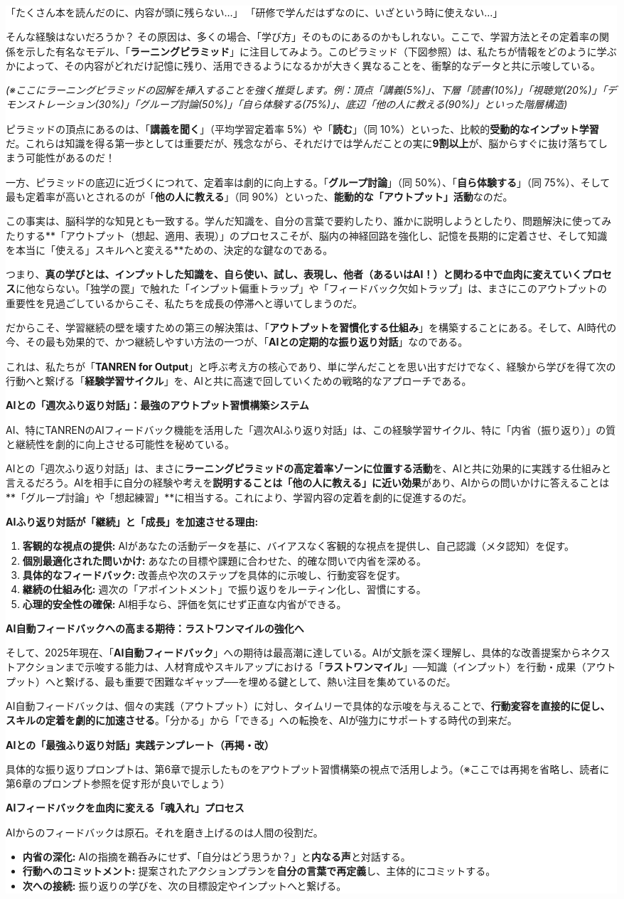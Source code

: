 「たくさん本を読んだのに、内容が頭に残らない…」
「研修で学んだはずなのに、いざという時に使えない…」

そんな経験はないだろうか？ その原因は、多くの場合、「学び方」そのものにあるのかもしれない。ここで、学習方法とその定着率の関係を示した有名なモデル、「**ラーニングピラミッド**」に注目してみよう。このピラミッド（下図参照）は、私たちが情報をどのように学ぶかによって、その内容がどれだけ記憶に残り、活用できるようになるかが大きく異なることを、衝撃的なデータと共に示唆している。

*(※ここにラーニングピラミッドの図解を挿入することを強く推奨します。例：頂点「講義(5%)」、下層「読書(10%)」「視聴覚(20%)」「デモンストレーション(30%)」「グループ討論(50%)」「自ら体験する(75%)」、底辺「他の人に教える(90%)」といった階層構造)*

ピラミッドの頂点にあるのは、「**講義を聞く**」（平均学習定着率 5%）や「**読む**」（同 10%）といった、比較的**受動的なインプット学習**だ。これらは知識を得る第一歩としては重要だが、残念ながら、それだけでは学んだことの実に**9割以上**が、脳からすぐに抜け落ちてしまう可能性があるのだ！

一方、ピラミッドの底辺に近づくにつれて、定着率は劇的に向上する。「**グループ討論**」（同 50%）、「**自ら体験する**」（同 75%）、そして最も定着率が高いとされるのが「**他の人に教える**」（同 90%）といった、**能動的な「アウトプット」活動**なのだ。

この事実は、脳科学的な知見とも一致する。学んだ知識を、自分の言葉で要約したり、誰かに説明しようとしたり、問題解決に使ってみたりする**「アウトプット（想起、適用、表現）」のプロセスこそが、脳内の神経回路を強化し、記憶を長期的に定着させ、そして知識を本当に「使える」スキルへと変える**ための、決定的な鍵なのである。

つまり、**真の学びとは、インプットした知識を、自ら使い、試し、表現し、他者（あるいはAI！）と関わる中で血肉に変えていくプロセス**に他ならない。「独学の罠」で触れた「インプット偏重トラップ」や「フィードバック欠如トラップ」は、まさにこのアウトプットの重要性を見過ごしているからこそ、私たちを成長の停滞へと導いてしまうのだ。

だからこそ、学習継続の壁を壊すための第三の解決策は、「**アウトプットを習慣化する仕組み**」を構築することにある。そして、AI時代の今、その最も効果的で、かつ継続しやすい方法の一つが、「**AIとの定期的な振り返り対話**」なのである。

これは、私たちが「**TANREN for Output**」と呼ぶ考え方の核心であり、単に学んだことを思い出すだけでなく、経験から学びを得て次の行動へと繋げる「**経験学習サイクル**」を、AIと共に高速で回していくための戦略的なアプローチである。

**AIとの「週次ふり返り対話」：最強のアウトプット習慣構築システム**

AI、特にTANRENのAIフィードバック機能を活用した「週次AIふり返り対話」は、この経験学習サイクル、特に「内省（振り返り）」の質と継続性を劇的に向上させる可能性を秘めている。

AIとの「週次ふり返り対話」は、まさに**ラーニングピラミッドの高定着率ゾーンに位置する活動**を、AIと共に効果的に実践する仕組みと言えるだろう。AIを相手に自分の経験や考えを**説明することは「他の人に教える」に近い効果**があり、AIからの問いかけに答えることは**「グループ討論」や「想起練習」**に相当する。これにより、学習内容の定着を劇的に促進するのだ。

**AIふり返り対話が「継続」と「成長」を加速させる理由:**

1.  **客観的な視点の提供:** AIがあなたの活動データを基に、バイアスなく客観的な視点を提供し、自己認識（メタ認知）を促す。
2.  **個別最適化された問いかけ:** あなたの目標や課題に合わせた、的確な問いで内省を深める。
3.  **具体的なフィードバック:** 改善点や次のステップを具体的に示唆し、行動変容を促す。
4.  **継続の仕組み化:** 週次の「アポイントメント」で振り返りをルーティン化し、習慣にする。
5.  **心理的安全性の確保:** AI相手なら、評価を気にせず正直な内省ができる。

**AI自動フィードバックへの高まる期待：ラストワンマイルの強化へ**

そして、2025年現在、「**AI自動フィードバック**」への期待は最高潮に達している。AIが文脈を深く理解し、具体的な改善提案からネクストアクションまで示唆する能力は、人材育成やスキルアップにおける「**ラストワンマイル**」──知識（インプット）を行動・成果（アウトプット）へと繋げる、最も重要で困難なギャップ──を埋める鍵として、熱い注目を集めているのだ。

AI自動フィードバックは、個々の実践（アウトプット）に対し、タイムリーで具体的な示唆を与えることで、**行動変容を直接的に促し、スキルの定着を劇的に加速させる**。「分かる」から「できる」への転換を、AIが強力にサポートする時代の到来だ。

**AIとの「最強ふり返り対話」実践テンプレート（再掲・改）**

具体的な振り返りプロンプトは、第6章で提示したものをアウトプット習慣構築の視点で活用しよう。（※ここでは再掲を省略し、読者に第6章のプロンプト参照を促す形が良いでしょう）

**AIフィードバックを血肉に変える「魂入れ」プロセス**

AIからのフィードバックは原石。それを磨き上げるのは人間の役割だ。

*   **内省の深化:** AIの指摘を鵜呑みにせず、「自分はどう思うか？」と**内なる声**と対話する。
*   **行動へのコミットメント:** 提案されたアクションプランを**自分の言葉で再定義**し、主体的にコミットする。
*   **次への接続:** 振り返りの学びを、次の目標設定やインプットへと繋げる。
